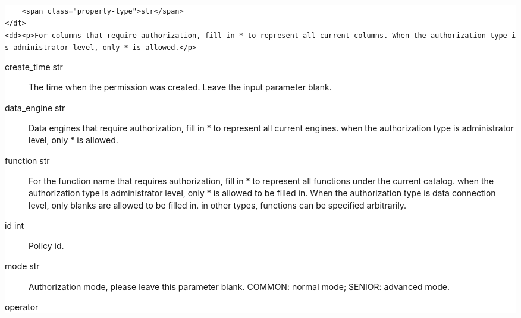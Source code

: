         <span class="property-type">str</span>
    </dt>
    <dd><p>For columns that require authorization, fill in * to represent all current columns. When the authorization type is administrator level, only * is allowed.</p>
</dd><dt class="property-optional"
            title="Optional">
        <span id="create_time_python">
<a data-swiftype-name="resource-property" data-swiftype-type="text" href="#create_time_python" style="color: inherit; text-decoration: inherit;">create_<wbr>time</a>
</span>
        <span class="property-indicator"></span>
        <span class="property-type">str</span>
    </dt>
    <dd><p>The time when the permission was created. Leave the input parameter blank.</p>
</dd><dt class="property-optional"
            title="Optional">
        <span id="data_engine_python">
<a data-swiftype-name="resource-property" data-swiftype-type="text" href="#data_engine_python" style="color: inherit; text-decoration: inherit;">data_<wbr>engine</a>
</span>
        <span class="property-indicator"></span>
        <span class="property-type">str</span>
    </dt>
    <dd><p>Data engines that require authorization, fill in * to represent all current engines. when the authorization type is administrator level, only * is allowed.</p>
</dd><dt class="property-optional"
            title="Optional">
        <span id="function_python">
<a data-swiftype-name="resource-property" data-swiftype-type="text" href="#function_python" style="color: inherit; text-decoration: inherit;">function</a>
</span>
        <span class="property-indicator"></span>
        <span class="property-type">str</span>
    </dt>
    <dd><p>For the function name that requires authorization, fill in * to represent all functions under the current catalog. when the authorization type is administrator level, only * is allowed to be filled in. When the authorization type is data connection level, only blanks are allowed to be filled in. in other types, functions can be specified arbitrarily.</p>
</dd><dt class="property-optional"
            title="Optional">
        <span id="id_python">
<a data-swiftype-name="resource-property" data-swiftype-type="text" href="#id_python" style="color: inherit; text-decoration: inherit;">id</a>
</span>
        <span class="property-indicator"></span>
        <span class="property-type">int</span>
    </dt>
    <dd><p>Policy id.</p>
</dd><dt class="property-optional"
            title="Optional">
        <span id="mode_python">
<a data-swiftype-name="resource-property" data-swiftype-type="text" href="#mode_python" style="color: inherit; text-decoration: inherit;">mode</a>
</span>
        <span class="property-indicator"></span>
        <span class="property-type">str</span>
    </dt>
    <dd><p>Authorization mode, please leave this parameter blank. COMMON: normal mode; SENIOR: advanced mode.</p>
</dd><dt class="property-optional"
            title="Optional">
        <span id="operator_python">
<a data-swiftype-name="resource-property" data-swiftype-type="text" href="#operator_python" style="color: inherit; text-decoration: inherit;">operator</a>